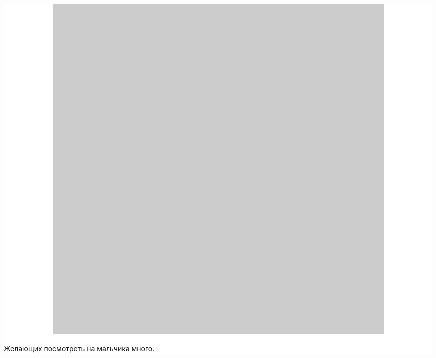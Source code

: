 <a href="https://www.flickr.com/photos/118782975@N05/14406257002" title="DSC01485 by Elevenroute, on Flickr"><img src="/images/bg.png" data-src="https://farm3.staticflickr.com/2938/14406257002_051c318262_b.jpg" width="1000" height="665" alt="DSC01485"></a>

Желающих посмотреть на мальчика много.
